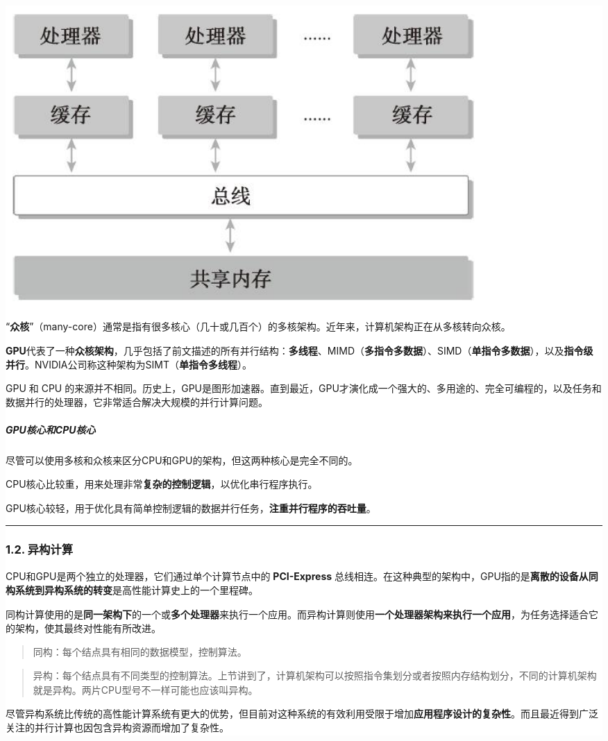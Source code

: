 ![1616409449809](assets/1616409449809.png)

“**众核**”（many-core）通常是指有很多核心（几十或几百个）的多核架构。近年来，计算机架构正在从多核转向众核。

**GPU**代表了一种**众核架构**，几乎包括了前文描述的所有并行结构：**多线程**、MIMD（**多指令多数据**）、SIMD（**单指令多数据**），以及**指令级并行**。NVIDIA公司称这种架构为SIMT（**单指令多线程**）。

GPU 和 CPU 的来源并不相同。历史上，GPU是图形加速器。直到最近，GPU才演化成一个强大的、多用途的、完全可编程的，以及任务和数据并行的处理器，它非常适合解决大规模的并行计算问题。



##### GPU核心和CPU核心

尽管可以使用多核和众核来区分CPU和GPU的架构，但这两种核心是完全不同的。

CPU核心比较重，用来处理非常**复杂的控制逻辑**，以优化串行程序执行。

GPU核心较轻，用于优化具有简单控制逻辑的数据并行任务，**注重并行程序的吞吐量**。



------

### 1.2. 异构计算

CPU和GPU是两个独立的处理器，它们通过单个计算节点中的 **PCI-Express** 总线相连。在这种典型的架构中，GPU指的是**离散的设备从同构系统到异构系统的转变**是高性能计算史上的一个里程碑。

同构计算使用的是**同一架构下**的一个或**多个处理器**来执行一个应用。而异构计算则使用**一个处理器架构来执行一个应用**，为任务选择适合它的架构，使其最终对性能有所改进。

> 同构：每个结点具有相同的数据模型，控制算法。

> 异构：每个结点具有不同类型的控制算法。上节讲到了，计算机架构可以按照指令集划分或者按照内存结构划分，不同的计算机架构就是异构。两片CPU型号不一样可能也应该叫异构。

尽管异构系统比传统的高性能计算系统有更大的优势，但目前对这种系统的有效利用受限于增加**应用程序设计的复杂性**。而且最近得到广泛关注的并行计算也因包含异构资源而增加了复杂性。
